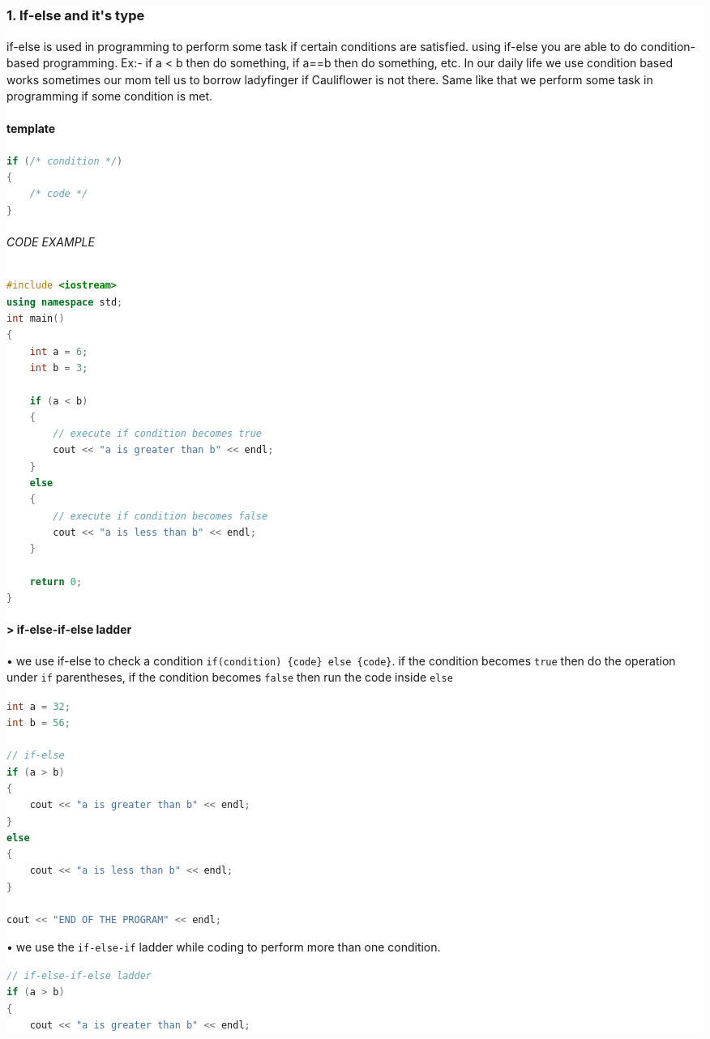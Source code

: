 ### 1. If-else and it's type
if-else is used in programming to perform some task if certain conditions are satisfied. using if-else you are able to do condition-based programming. Ex:- if a < b then do something, if a==b then do something, etc. In our daily life we use condition based works sometimes our mom tell us to borrow ladyfinger if Cauliflower is not there. Same like that we perform some task in programming if some condition is met.

#### template
```cpp
if (/* condition */)
{
    /* code */
}
```

###### CODE EXAMPLE
```cpp
#include <iostream>
using namespace std;
int main()
{
    int a = 6;
    int b = 3;
    
    if (a < b)
    {
        // execute if condition becomes true
        cout << "a is greater than b" << endl;
    }
    else
    {
        // execute if condition becomes false 
        cout << "a is less than b" << endl;
    }

    return 0;
}
```
#### > if-else-if-else ladder
• we use if-else to check a condition ```if(condition) {code} else {code}```. if the condition becomes ```true``` then do the operation under ```if``` parentheses, if the condition becomes ```false``` then run the code inside ``else``

```cpp
int a = 32;
int b = 56;

// if-else
if (a > b)
{
    cout << "a is greater than b" << endl;
}
else
{
    cout << "a is less than b" << endl;
}

cout << "END OF THE PROGRAM" << endl;
```
• we use the ```if-else-if``` ladder while coding to perform more than one condition.
```cpp
// if-else-if-else ladder
if (a > b)
{
    cout << "a is greater than b" << endl;
```